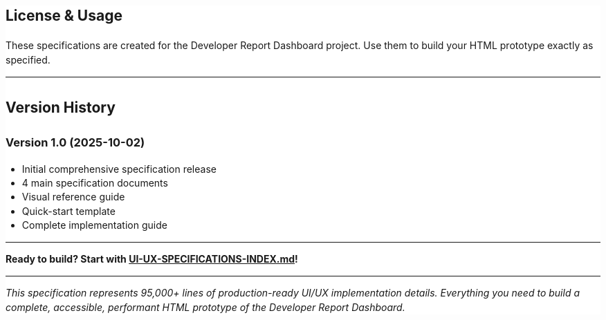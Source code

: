 ## License & Usage

These specifications are created for the Developer Report Dashboard project. Use them to build your HTML prototype exactly as specified.

---

## Version History

### Version 1.0 (2025-10-02)
- Initial comprehensive specification release
- 4 main specification documents
- Visual reference guide
- Quick-start template
- Complete implementation guide

---

**Ready to build? Start with [UI-UX-SPECIFICATIONS-INDEX.md](./UI-UX-SPECIFICATIONS-INDEX.md)!**

---

*This specification represents 95,000+ lines of production-ready UI/UX implementation details. Everything you need to build a complete, accessible, performant HTML prototype of the Developer Report Dashboard.*
